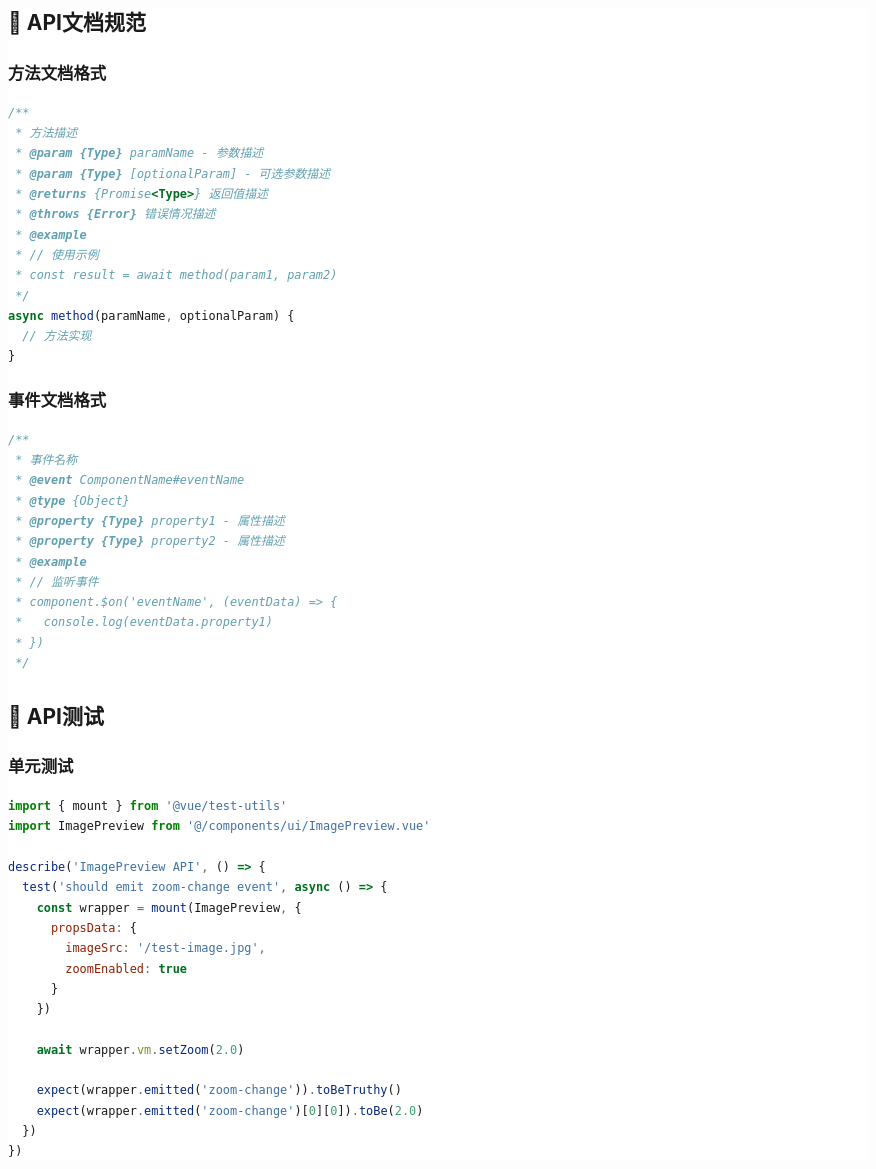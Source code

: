 ## 📖 API文档规范

### 方法文档格式

```javascript
/**
 * 方法描述
 * @param {Type} paramName - 参数描述
 * @param {Type} [optionalParam] - 可选参数描述
 * @returns {Promise<Type>} 返回值描述
 * @throws {Error} 错误情况描述
 * @example
 * // 使用示例
 * const result = await method(param1, param2)
 */
async method(paramName, optionalParam) {
  // 方法实现
}
```

### 事件文档格式

```javascript
/**
 * 事件名称
 * @event ComponentName#eventName
 * @type {Object}
 * @property {Type} property1 - 属性描述
 * @property {Type} property2 - 属性描述
 * @example
 * // 监听事件
 * component.$on('eventName', (eventData) => {
 *   console.log(eventData.property1)
 * })
 */
```

## 🧪 API测试

### 单元测试

```javascript
import { mount } from '@vue/test-utils'
import ImagePreview from '@/components/ui/ImagePreview.vue'

describe('ImagePreview API', () => {
  test('should emit zoom-change event', async () => {
    const wrapper = mount(ImagePreview, {
      propsData: {
        imageSrc: '/test-image.jpg',
        zoomEnabled: true
      }
    })
    
    await wrapper.vm.setZoom(2.0)
    
    expect(wrapper.emitted('zoom-change')).toBeTruthy()
    expect(wrapper.emitted('zoom-change')[0][0]).toBe(2.0)
  })
})
```
